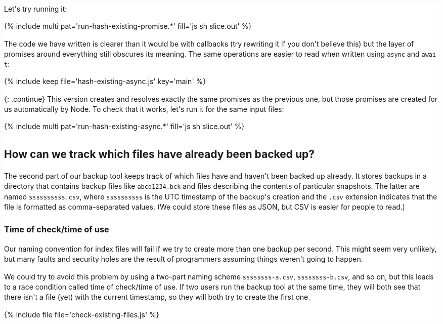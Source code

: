 Let's try running it:

{% include multi pat='run-hash-existing-promise.*' fill='js sh slice.out' %}

The code we have written is clearer than it would be with callbacks
(try rewriting it if you don't believe this)
but the layer of promises around everything still obscures its meaning.
The same operations are easier to read when written using `async` and `await`:

{% include keep file='hash-existing-async.js' key='main' %}

{: .continue}
This version creates and resolves exactly the same promises as the previous one,
but those promises are created for us automatically by Node.
To check that it works,
let's run it for the same input files:

{% include multi pat='run-hash-existing-async.*' fill='js sh slice.out' %}

## How can we track which files have already been backed up?

The second part of our backup tool keeps track of which files have and haven't been backed up already.
It stores backups in a directory that contains backup files like `abcd1234.bck`
and files describing the contents of particular snapshots.
The latter are named `ssssssssss.csv`,
where `ssssssssss` is the <span g="utc">UTC</span> <span g="timestamp">timestamp</span> of the backup's creation
and the `.csv` extension indicates that the file is formatted as <span g="csv">comma-separated values</span>.
(We could store these files as <span g="json">JSON</span>, but CSV is easier for people to read.)

<div class="callout" markdown="1">

### Time of check/time of use

Our naming convention for index files will fail if we try to create more than one backup per second.
This might seem very unlikely,
but many faults and security holes are the result of programmers assuming things weren't going to happen.

We could try to avoid this problem by using a two-part naming scheme `ssssssss-a.csv`,
`ssssssss-b.csv`, and so on,
but this leads to a <span g="race_condition" i="race condition">race condition</span>
called <span g="toctou" i="race condition!time of check/time of use; time of check/time of use">time of check/time of use</span>.
If two users run the backup tool at the same time,
they will both see that there isn't a file (yet) with the current timestamp,
so they will both try to create the first one.

</div>

{% include file file='check-existing-files.js' %}
